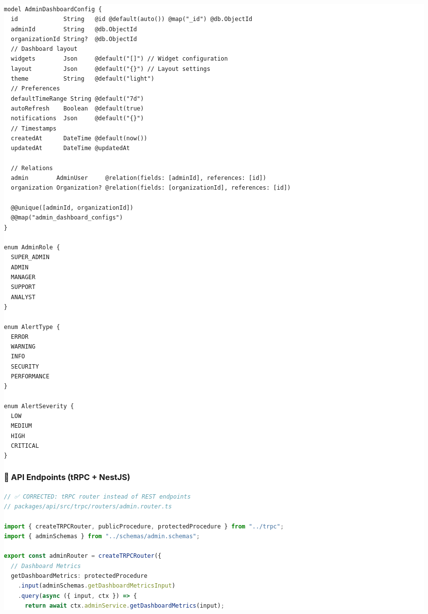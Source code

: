 ```prisma
model AdminDashboardConfig {
  id             String   @id @default(auto()) @map("_id") @db.ObjectId
  adminId        String   @db.ObjectId
  organizationId String?  @db.ObjectId
  // Dashboard layout
  widgets        Json     @default("[]") // Widget configuration
  layout         Json     @default("{}") // Layout settings
  theme          String   @default("light")
  // Preferences
  defaultTimeRange String @default("7d")
  autoRefresh    Boolean  @default(true)
  notifications  Json     @default("{}")
  // Timestamps
  createdAt      DateTime @default(now())
  updatedAt      DateTime @updatedAt

  // Relations
  admin        AdminUser     @relation(fields: [adminId], references: [id])
  organization Organization? @relation(fields: [organizationId], references: [id])

  @@unique([adminId, organizationId])
  @@map("admin_dashboard_configs")
}

enum AdminRole {
  SUPER_ADMIN
  ADMIN
  MANAGER
  SUPPORT
  ANALYST
}

enum AlertType {
  ERROR
  WARNING
  INFO
  SECURITY
  PERFORMANCE
}

enum AlertSeverity {
  LOW
  MEDIUM
  HIGH
  CRITICAL
}
```

### **📡 API Endpoints (tRPC + NestJS)**

```typescript
// ✅ CORRECTED: tRPC router instead of REST endpoints
// packages/api/src/trpc/routers/admin.router.ts

import { createTRPCRouter, publicProcedure, protectedProcedure } from "../trpc";
import { adminSchemas } from "../schemas/admin.schemas";

export const adminRouter = createTRPCRouter({
  // Dashboard Metrics
  getDashboardMetrics: protectedProcedure
    .input(adminSchemas.getDashboardMetricsInput)
    .query(async ({ input, ctx }) => {
      return await ctx.adminService.getDashboardMetrics(input);
```